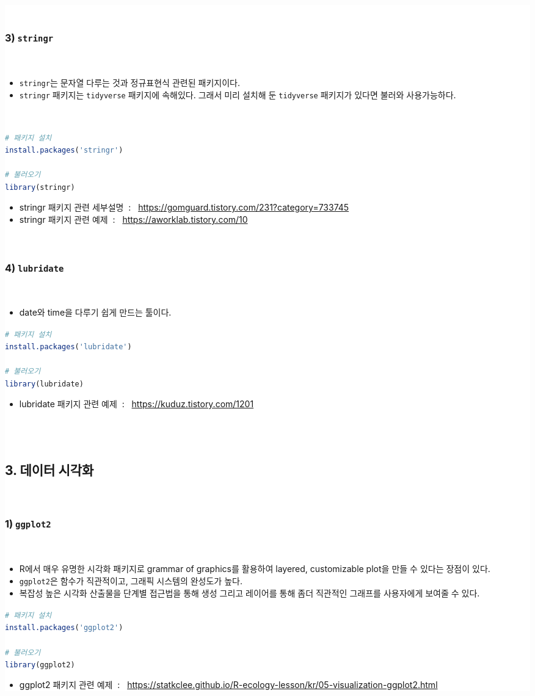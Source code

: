 <br>

### 3) `stringr`

<br>

- `stringr`는 문자열 다루는 것과 정규표현식 관련된 패키지이다. 
- `stringr` 패키지는 `tidyverse` 패키지에 속해있다. 그래서 미리 설치해 둔 `tidyverse` 패키지가 있다면 불러와 사용가능하다. 

<br>

```R
# 패키지 설치
install.packages('stringr')

# 불러오기
library(stringr)
```

- stringr 패키지 관련 세부설명 &nbsp;: &nbsp; <https://gomguard.tistory.com/231?category=733745>
- stringr 패키지 관련 예제 &nbsp;: &nbsp; <https://aworklab.tistory.com/10>

<br>

### 4) `lubridate`

<br>

- date와 time을 다루기 쉽게 만드는 툴이다. 

```R
# 패키지 설치
install.packages('lubridate')

# 불러오기
library(lubridate)
```
- lubridate 패키지 관련 예제 &nbsp;: &nbsp; <https://kuduz.tistory.com/1201>

<br><br>


## 3. 데이터 시각화 

<br>

### 1) `ggplot2`

<br>

- R에서 매우 유명한 시각화 패키지로 grammar of graphics를 활용하여 layered, customizable plot을 만들 수 있다는 장점이 있다. 
- `ggplot2`은 함수가 직관적이고, 그래픽 시스템의 완성도가 높다. 
- 복잡성 높은 시각화 산출물을 단계별 접근법을 통해 생성 그리고 레이어를 통해 좀더 직관적인 그래프를 사용자에게 보여줄 수 있다. 

```R
# 패키지 설치
install.packages('ggplot2')

# 불러오기
library(ggplot2)
```
- ggplot2 패키지 관련 예제 &nbsp;: &nbsp; <https://statkclee.github.io/R-ecology-lesson/kr/05-visualization-ggplot2.html>
